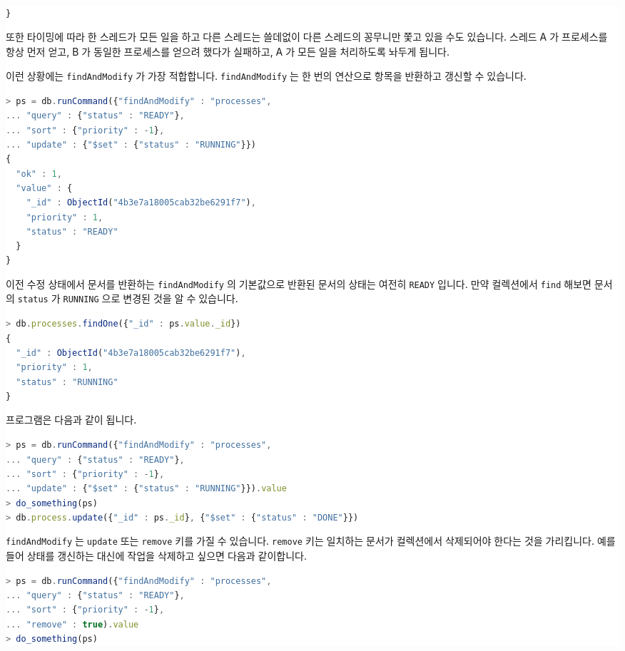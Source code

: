 ```js
}
```

또한 타이밍에 따라 한 스레드가 모든 일을 하고 다른 스레드는 쓸데없이 다른 스레드의 꽁무니만 쫓고 있을 수도 있습니다. 스레드 A 가 프로세스를 항상 먼저 얻고, B 가 동일한 프로세스를 얻으려 했다가 실패하고, A 가 모든 일을 처리하도록 놔두게 됩니다.

이런 상황에는 `findAndModify` 가 가장 적합합니다. `findAndModify` 는 한 번의 연산으로 항목을 반환하고 갱신할 수 있습니다.

```js
> ps = db.runCommand({"findAndModify" : "processes",
... "query" : {"status" : "READY"},
... "sort" : {"priority" : -1},
... "update" : {"$set" : {"status" : "RUNNING"}})
{
  "ok" : 1,
  "value" : {
    "_id" : ObjectId("4b3e7a18005cab32be6291f7"),
    "priority" : 1,
    "status" : "READY"
  }
}
```

이전 수정 상태에서 문서를 반환하는 `findAndModify` 의 기본값으로 반환된 문서의 상태는 여전히 `READY` 입니다. 만약 컬렉션에서 `find` 해보면 문서의 `status` 가 `RUNNING` 으로 변경된 것을 알 수 있습니다.

```js
> db.processes.findOne({"_id" : ps.value._id})
{
  "_id" : ObjectId("4b3e7a18005cab32be6291f7"),
  "priority" : 1,
  "status" : "RUNNING"
}
```

프로그램은 다음과 같이 됩니다.

```js
> ps = db.runCommand({"findAndModify" : "processes",
... "query" : {"status" : "READY"},
... "sort" : {"priority" : -1},
... "update" : {"$set" : {"status" : "RUNNING"}}).value
> do_something(ps)
> db.process.update({"_id" : ps._id}, {"$set" : {"status" : "DONE"}})
```

`findAndModify` 는 `update` 또는 `remove` 키를 가질 수 있습니다. `remove` 키는 일치하는 문서가 컬렉션에서 삭제되어야 한다는 것을 가리킵니다. 예를 들어 상태를 갱신하는 대신에 작업을 삭제하고 싶으면 다음과 같이합니다.

```js
> ps = db.runCommand({"findAndModify" : "processes",
... "query" : {"status" : "READY"},
... "sort" : {"priority" : -1},
... "remove" : true).value
> do_something(ps)
```
